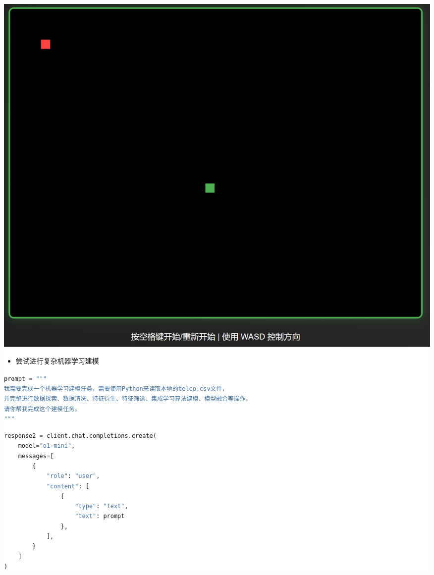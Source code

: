 ![](images/43522b1b-7e4e-4e6a-a987-131d8d01dc0d.png)

* 尝试进行复杂机器学习建模

```python
prompt = """
我需要完成一个机器学习建模任务，需要使用Python来读取本地的telco.csv文件，
并完整进行数据探索、数据清洗、特征衍生、特征筛选、集成学习算法建模、模型融合等操作，
请你帮我完成这个建模任务。
"""
```

```python
response2 = client.chat.completions.create(
    model="o1-mini",
    messages=[
        {
            "role": "user",
            "content": [
                {
                    "type": "text",
                    "text": prompt
                },
            ],
        }
    ]
)
```
